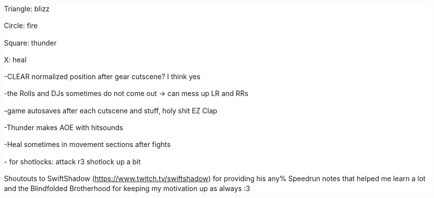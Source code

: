 Triangle: blizz

Circle: fire

Square: thunder

X: heal

\-CLEAR normalized position after gear cutscene? I think yes

\-the Rolls and DJs sometimes do not come out -\> can mess up LR and RRs

\-game autosaves after each cutscene and stuff, holy shit EZ Clap

\-Thunder makes AOE with hitsounds

\-Heal sometimes in movement sections after fights

\- for shotlocks: attack r3 shotlock up a bit

Shoutouts to SwiftShadow
([<span class="underline">https://www.twitch.tv/swiftshadow</span>](https://www.twitch.tv/swiftshadow))
for providing his any% Speedrun notes that helped me learn a lot and the
Blindfolded Brotherhood for keeping my motivation up as always :3

